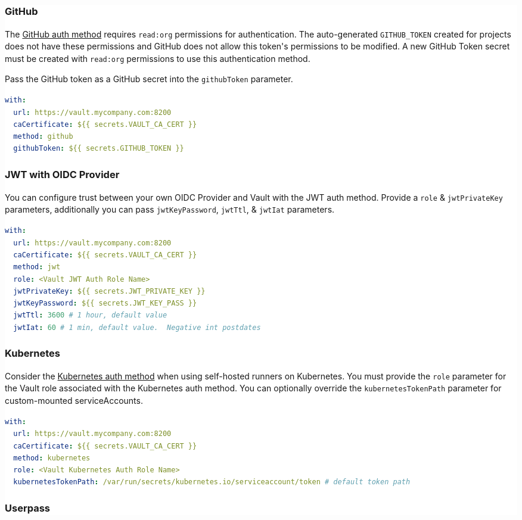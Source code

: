 ### GitHub

The [GitHub auth method](https://www.vaultproject.io/docs/auth/github)
requires `read:org` permissions for authentication. The auto-generated `GITHUB_TOKEN`
created for projects does not have these permissions and GitHub does not allow this
token's permissions to be modified. A new GitHub Token secret must be created with
`read:org` permissions to use this authentication method.

Pass the GitHub token as a GitHub secret into the `githubToken` parameter.

```yaml
with:
  url: https://vault.mycompany.com:8200
  caCertificate: ${{ secrets.VAULT_CA_CERT }}
  method: github
  githubToken: ${{ secrets.GITHUB_TOKEN }}
```

### JWT with OIDC Provider

You can configure trust between your own OIDC Provider and Vault
with the JWT auth method. Provide a `role` & `jwtPrivateKey` parameters,
additionally you can pass `jwtKeyPassword`, `jwtTtl`, & `jwtIat` parameters.

```yaml
with:
  url: https://vault.mycompany.com:8200
  caCertificate: ${{ secrets.VAULT_CA_CERT }}
  method: jwt
  role: <Vault JWT Auth Role Name>
  jwtPrivateKey: ${{ secrets.JWT_PRIVATE_KEY }}
  jwtKeyPassword: ${{ secrets.JWT_KEY_PASS }}
  jwtTtl: 3600 # 1 hour, default value
  jwtIat: 60 # 1 min, default value.  Negative int postdates
```

### Kubernetes

Consider the [Kubernetes auth method](https://www.vaultproject.io/docs/auth/kubernetes)
when using self-hosted runners on Kubernetes. You must provide the `role` parameter
for the Vault role associated with the Kubernetes auth method.
You can optionally override the `kubernetesTokenPath` parameter for
custom-mounted serviceAccounts.

```yaml
with:
  url: https://vault.mycompany.com:8200
  caCertificate: ${{ secrets.VAULT_CA_CERT }}
  method: kubernetes
  role: <Vault Kubernetes Auth Role Name>
  kubernetesTokenPath: /var/run/secrets/kubernetes.io/serviceaccount/token # default token path
```

### Userpass
